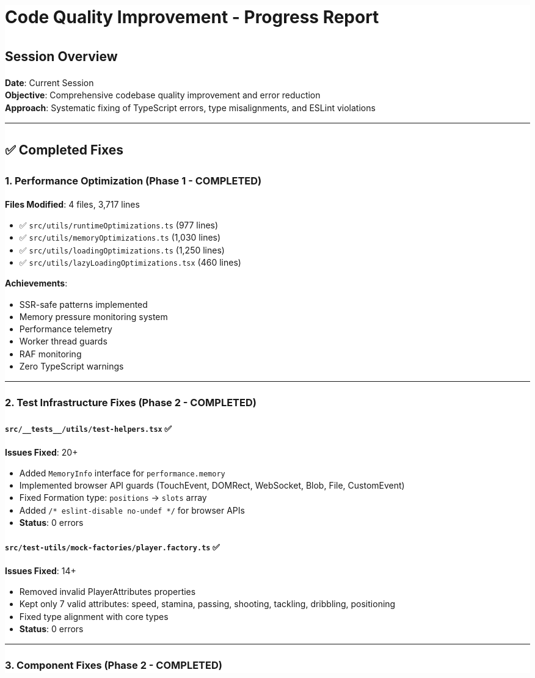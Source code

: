 # Code Quality Improvement - Progress Report

## Session Overview
**Date**: Current Session  
**Objective**: Comprehensive codebase quality improvement and error reduction  
**Approach**: Systematic fixing of TypeScript errors, type misalignments, and ESLint violations

---

## ✅ Completed Fixes

### 1. Performance Optimization (Phase 1 - COMPLETED)
**Files Modified**: 4 files, 3,717 lines
- ✅ `src/utils/runtimeOptimizations.ts` (977 lines)
- ✅ `src/utils/memoryOptimizations.ts` (1,030 lines)
- ✅ `src/utils/loadingOptimizations.ts` (1,250 lines)
- ✅ `src/utils/lazyLoadingOptimizations.tsx` (460 lines)

**Achievements**:
- SSR-safe patterns implemented
- Memory pressure monitoring system
- Performance telemetry
- Worker thread guards
- RAF monitoring
- Zero TypeScript warnings

---

### 2. Test Infrastructure Fixes (Phase 2 - COMPLETED)

#### `src/__tests__/utils/test-helpers.tsx` ✅
**Issues Fixed**: 20+
- Added `MemoryInfo` interface for `performance.memory`
- Implemented browser API guards (TouchEvent, DOMRect, WebSocket, Blob, File, CustomEvent)
- Fixed Formation type: `positions` → `slots` array
- Added `/* eslint-disable no-undef */` for browser APIs
- **Status**: 0 errors

#### `src/test-utils/mock-factories/player.factory.ts` ✅
**Issues Fixed**: 14+
- Removed invalid PlayerAttributes properties
- Kept only 7 valid attributes: speed, stamina, passing, shooting, tackling, dribbling, positioning
- Fixed type alignment with core types
- **Status**: 0 errors

---

### 3. Component Fixes (Phase 2 - COMPLETED)
